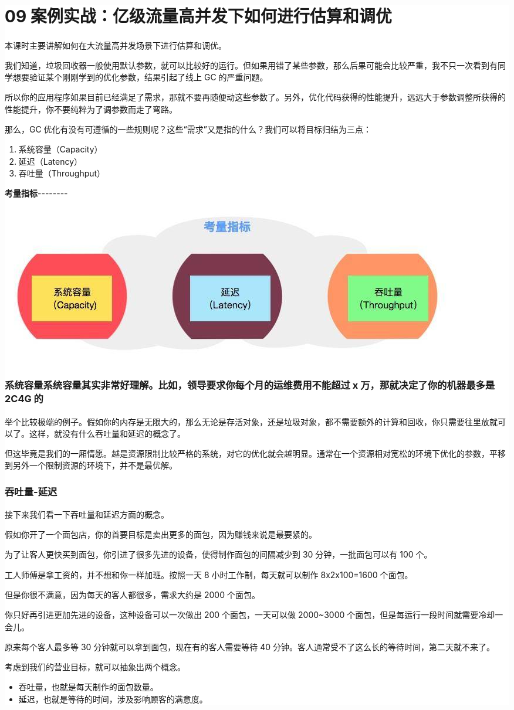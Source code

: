 09 案例实战：亿级流量高并发下如何进行估算和调优
=========================

本课时主要讲解如何在大流量高并发场景下进行估算和调优。

我们知道，垃圾回收器一般使用默认参数，就可以比较好的运行。但如果用错了某些参数，那么后果可能会比较严重，我不只一次看到有同学想要验证某个刚刚学到的优化参数，结果引起了线上 GC 的严重问题。

所以你的应用程序如果目前已经满足了需求，那就不要再随便动这些参数了。另外，优化代码获得的性能提升，远远大于参数调整所获得的性能提升，你不要纯粹为了调参数而走了弯路。

那么，GC 优化有没有可遵循的一些规则呢？这些“需求”又是指的什么？我们可以将目标归结为三点：

1. 系统容量（Capacity）
2. 延迟（Latency）
3. 吞吐量（Throughput）

**考量指标**--------

![img](assets/Cgq2xl46fZWAWCoGAAA3VOaTr84317.jpg)

### **系统容量**系统容量其实非常好理解。比如，领导要求你每个月的运维费用不能超过 x 万，那就决定了你的机器最多是 2C4G 的

举个比较极端的例子。假如你的内存是无限大的，那么无论是存活对象，还是垃圾对象，都不需要额外的计算和回收，你只需要往里放就可以了。这样，就没有什么吞吐量和延迟的概念了。

但这毕竟是我们的一厢情愿。越是资源限制比较严格的系统，对它的优化就会越明显。通常在一个资源相对宽松的环境下优化的参数，平移到另外一个限制资源的环境下，并不是最优解。

### **吞吐量-延迟**

接下来我们看一下吞吐量和延迟方面的概念。

假如你开了一个面包店，你的首要目标是卖出更多的面包，因为赚钱来说是最要紧的。

为了让客人更快买到面包，你引进了很多先进的设备，使得制作面包的间隔减少到 30 分钟，一批面包可以有 100 个。

工人师傅是拿工资的，并不想和你一样加班。按照一天 8 小时工作制，每天就可以制作 8x2x100=1600 个面包。

但是你很不满意，因为每天的客人都很多，需求大约是 2000 个面包。

你只好再引进更加先进的设备，这种设备可以一次做出 200 个面包，一天可以做 2000~3000 个面包，但是每运行一段时间就需要冷却一会儿。

原来每个客人最多等 30 分钟就可以拿到面包，现在有的客人需要等待 40 分钟。客人通常受不了这么长的等待时间，第二天就不来了。

考虑到我们的营业目标，就可以抽象出两个概念。

* 吞吐量，也就是每天制作的面包数量。
* 延迟，也就是等待的时间，涉及影响顾客的满意度。
